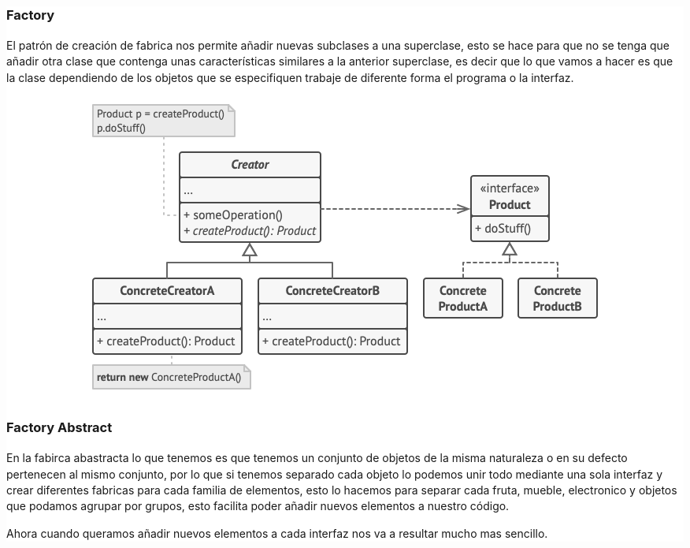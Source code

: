 </div>

### Factory

El patrón de creación de fabrica nos permite añadir nuevas subclases a una superclase, esto se hace
para que no se tenga que añadir otra clase que contenga unas características similares a la anterior
superclase, es decir que lo que vamos a hacer es que la clase dependiendo de los objetos que se especifiquen
trabaje de diferente forma el programa o la interfaz.

<div style="text-align: center;">
<img src="./images/structure.png">
</div>

### Factory Abstract

En la fabirca abastracta lo que tenemos es que tenemos un conjunto de objetos de la misma naturaleza o
en su defecto pertenecen al mismo conjunto, por lo que si tenemos separado cada objeto lo podemos unir
todo mediante una sola interfaz y crear diferentes fabricas para cada familia de elementos, esto lo
hacemos para separar cada fruta, mueble, electronico y objetos que podamos agrupar por grupos, esto
facilita poder añadir nuevos elementos a nuestro código.

Ahora cuando queramos añadir nuevos elementos a cada interfaz nos va a resultar mucho mas sencillo.

<div style="text-align: center;">